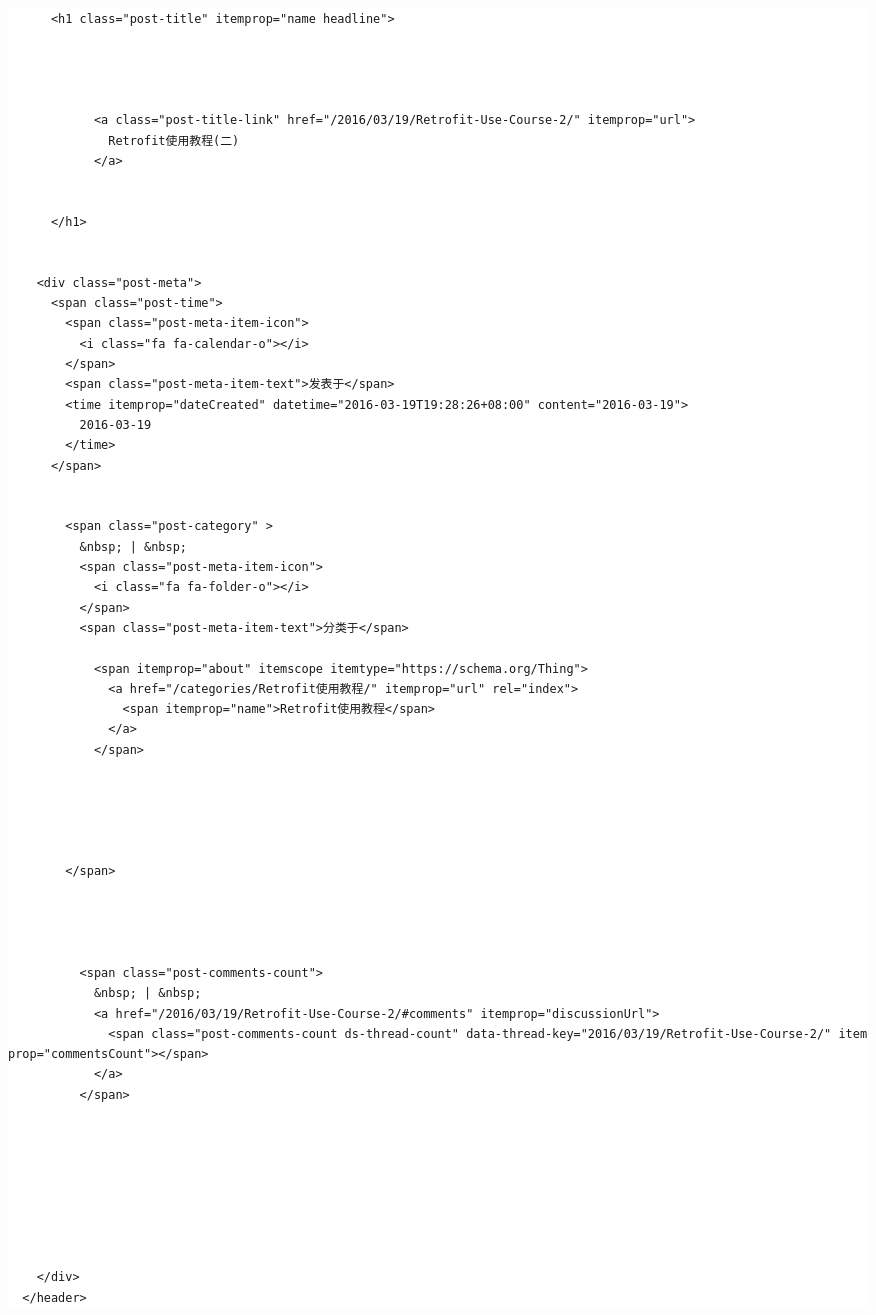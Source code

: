         
        
          <h1 class="post-title" itemprop="name headline">
            
            
              
                
                <a class="post-title-link" href="/2016/03/19/Retrofit-Use-Course-2/" itemprop="url">
                  Retrofit使用教程(二)
                </a>
              
            
          </h1>
        

        <div class="post-meta">
          <span class="post-time">
            <span class="post-meta-item-icon">
              <i class="fa fa-calendar-o"></i>
            </span>
            <span class="post-meta-item-text">发表于</span>
            <time itemprop="dateCreated" datetime="2016-03-19T19:28:26+08:00" content="2016-03-19">
              2016-03-19
            </time>
          </span>

          
            <span class="post-category" >
              &nbsp; | &nbsp;
              <span class="post-meta-item-icon">
                <i class="fa fa-folder-o"></i>
              </span>
              <span class="post-meta-item-text">分类于</span>
              
                <span itemprop="about" itemscope itemtype="https://schema.org/Thing">
                  <a href="/categories/Retrofit使用教程/" itemprop="url" rel="index">
                    <span itemprop="name">Retrofit使用教程</span>
                  </a>
                </span>

                
                

              
            </span>
          

          
            
              <span class="post-comments-count">
                &nbsp; | &nbsp;
                <a href="/2016/03/19/Retrofit-Use-Course-2/#comments" itemprop="discussionUrl">
                  <span class="post-comments-count ds-thread-count" data-thread-key="2016/03/19/Retrofit-Use-Course-2/" itemprop="commentsCount"></span>
                </a>
              </span>
            
          

          

          
          

        </div>
      </header>
    